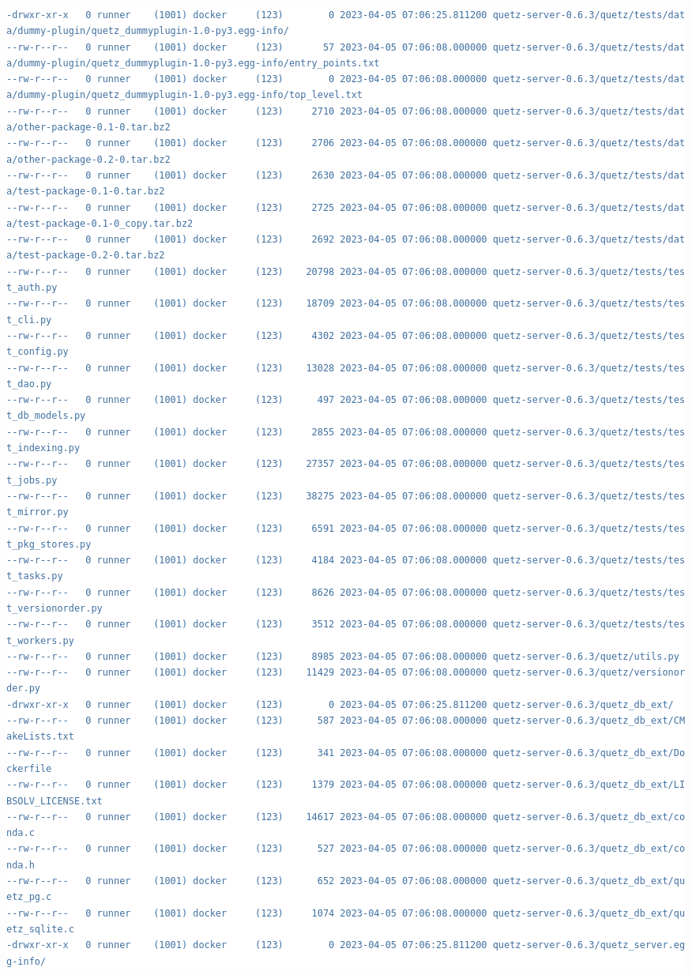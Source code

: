 ```diff
-drwxr-xr-x   0 runner    (1001) docker     (123)        0 2023-04-05 07:06:25.811200 quetz-server-0.6.3/quetz/tests/data/dummy-plugin/quetz_dummyplugin-1.0-py3.egg-info/
--rw-r--r--   0 runner    (1001) docker     (123)       57 2023-04-05 07:06:08.000000 quetz-server-0.6.3/quetz/tests/data/dummy-plugin/quetz_dummyplugin-1.0-py3.egg-info/entry_points.txt
--rw-r--r--   0 runner    (1001) docker     (123)        0 2023-04-05 07:06:08.000000 quetz-server-0.6.3/quetz/tests/data/dummy-plugin/quetz_dummyplugin-1.0-py3.egg-info/top_level.txt
--rw-r--r--   0 runner    (1001) docker     (123)     2710 2023-04-05 07:06:08.000000 quetz-server-0.6.3/quetz/tests/data/other-package-0.1-0.tar.bz2
--rw-r--r--   0 runner    (1001) docker     (123)     2706 2023-04-05 07:06:08.000000 quetz-server-0.6.3/quetz/tests/data/other-package-0.2-0.tar.bz2
--rw-r--r--   0 runner    (1001) docker     (123)     2630 2023-04-05 07:06:08.000000 quetz-server-0.6.3/quetz/tests/data/test-package-0.1-0.tar.bz2
--rw-r--r--   0 runner    (1001) docker     (123)     2725 2023-04-05 07:06:08.000000 quetz-server-0.6.3/quetz/tests/data/test-package-0.1-0_copy.tar.bz2
--rw-r--r--   0 runner    (1001) docker     (123)     2692 2023-04-05 07:06:08.000000 quetz-server-0.6.3/quetz/tests/data/test-package-0.2-0.tar.bz2
--rw-r--r--   0 runner    (1001) docker     (123)    20798 2023-04-05 07:06:08.000000 quetz-server-0.6.3/quetz/tests/test_auth.py
--rw-r--r--   0 runner    (1001) docker     (123)    18709 2023-04-05 07:06:08.000000 quetz-server-0.6.3/quetz/tests/test_cli.py
--rw-r--r--   0 runner    (1001) docker     (123)     4302 2023-04-05 07:06:08.000000 quetz-server-0.6.3/quetz/tests/test_config.py
--rw-r--r--   0 runner    (1001) docker     (123)    13028 2023-04-05 07:06:08.000000 quetz-server-0.6.3/quetz/tests/test_dao.py
--rw-r--r--   0 runner    (1001) docker     (123)      497 2023-04-05 07:06:08.000000 quetz-server-0.6.3/quetz/tests/test_db_models.py
--rw-r--r--   0 runner    (1001) docker     (123)     2855 2023-04-05 07:06:08.000000 quetz-server-0.6.3/quetz/tests/test_indexing.py
--rw-r--r--   0 runner    (1001) docker     (123)    27357 2023-04-05 07:06:08.000000 quetz-server-0.6.3/quetz/tests/test_jobs.py
--rw-r--r--   0 runner    (1001) docker     (123)    38275 2023-04-05 07:06:08.000000 quetz-server-0.6.3/quetz/tests/test_mirror.py
--rw-r--r--   0 runner    (1001) docker     (123)     6591 2023-04-05 07:06:08.000000 quetz-server-0.6.3/quetz/tests/test_pkg_stores.py
--rw-r--r--   0 runner    (1001) docker     (123)     4184 2023-04-05 07:06:08.000000 quetz-server-0.6.3/quetz/tests/test_tasks.py
--rw-r--r--   0 runner    (1001) docker     (123)     8626 2023-04-05 07:06:08.000000 quetz-server-0.6.3/quetz/tests/test_versionorder.py
--rw-r--r--   0 runner    (1001) docker     (123)     3512 2023-04-05 07:06:08.000000 quetz-server-0.6.3/quetz/tests/test_workers.py
--rw-r--r--   0 runner    (1001) docker     (123)     8985 2023-04-05 07:06:08.000000 quetz-server-0.6.3/quetz/utils.py
--rw-r--r--   0 runner    (1001) docker     (123)    11429 2023-04-05 07:06:08.000000 quetz-server-0.6.3/quetz/versionorder.py
-drwxr-xr-x   0 runner    (1001) docker     (123)        0 2023-04-05 07:06:25.811200 quetz-server-0.6.3/quetz_db_ext/
--rw-r--r--   0 runner    (1001) docker     (123)      587 2023-04-05 07:06:08.000000 quetz-server-0.6.3/quetz_db_ext/CMakeLists.txt
--rw-r--r--   0 runner    (1001) docker     (123)      341 2023-04-05 07:06:08.000000 quetz-server-0.6.3/quetz_db_ext/Dockerfile
--rw-r--r--   0 runner    (1001) docker     (123)     1379 2023-04-05 07:06:08.000000 quetz-server-0.6.3/quetz_db_ext/LIBSOLV_LICENSE.txt
--rw-r--r--   0 runner    (1001) docker     (123)    14617 2023-04-05 07:06:08.000000 quetz-server-0.6.3/quetz_db_ext/conda.c
--rw-r--r--   0 runner    (1001) docker     (123)      527 2023-04-05 07:06:08.000000 quetz-server-0.6.3/quetz_db_ext/conda.h
--rw-r--r--   0 runner    (1001) docker     (123)      652 2023-04-05 07:06:08.000000 quetz-server-0.6.3/quetz_db_ext/quetz_pg.c
--rw-r--r--   0 runner    (1001) docker     (123)     1074 2023-04-05 07:06:08.000000 quetz-server-0.6.3/quetz_db_ext/quetz_sqlite.c
-drwxr-xr-x   0 runner    (1001) docker     (123)        0 2023-04-05 07:06:25.811200 quetz-server-0.6.3/quetz_server.egg-info/
```